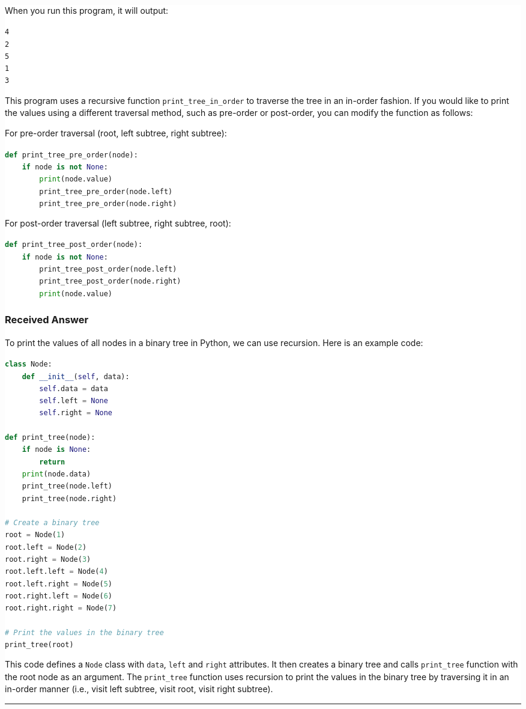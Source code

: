 When you run this program, it will output:

```
4
2
5
1
3
```

This program uses a recursive function `print_tree_in_order` to traverse the tree in an in-order fashion. If you would like to print the values using a different traversal method, such as pre-order or post-order, you can modify the function as follows:

For pre-order traversal (root, left subtree, right subtree):

```python
def print_tree_pre_order(node):
    if node is not None:
        print(node.value)
        print_tree_pre_order(node.left)
        print_tree_pre_order(node.right)
```

For post-order traversal (left subtree, right subtree, root):

```python
def print_tree_post_order(node):
    if node is not None:
        print_tree_post_order(node.left)
        print_tree_post_order(node.right)
        print(node.value)
```
### Received Answer
To print the values of all nodes in a binary tree in Python, we can use recursion. Here is an example code:
```python
class Node:
    def __init__(self, data):
        self.data = data
        self.left = None
        self.right = None

def print_tree(node):
    if node is None:
        return
    print(node.data)
    print_tree(node.left)
    print_tree(node.right)

# Create a binary tree
root = Node(1)
root.left = Node(2)
root.right = Node(3)
root.left.left = Node(4)
root.left.right = Node(5)
root.right.left = Node(6)
root.right.right = Node(7)

# Print the values in the binary tree
print_tree(root)
```
This code defines a `Node` class with `data`, `left` and `right` attributes. It then creates a binary tree and calls `print_tree` function with the root node as an argument. The `print_tree` function uses recursion to print the values in the binary tree by traversing it in an in-order manner (i.e., visit left subtree, visit root, visit right subtree).
***